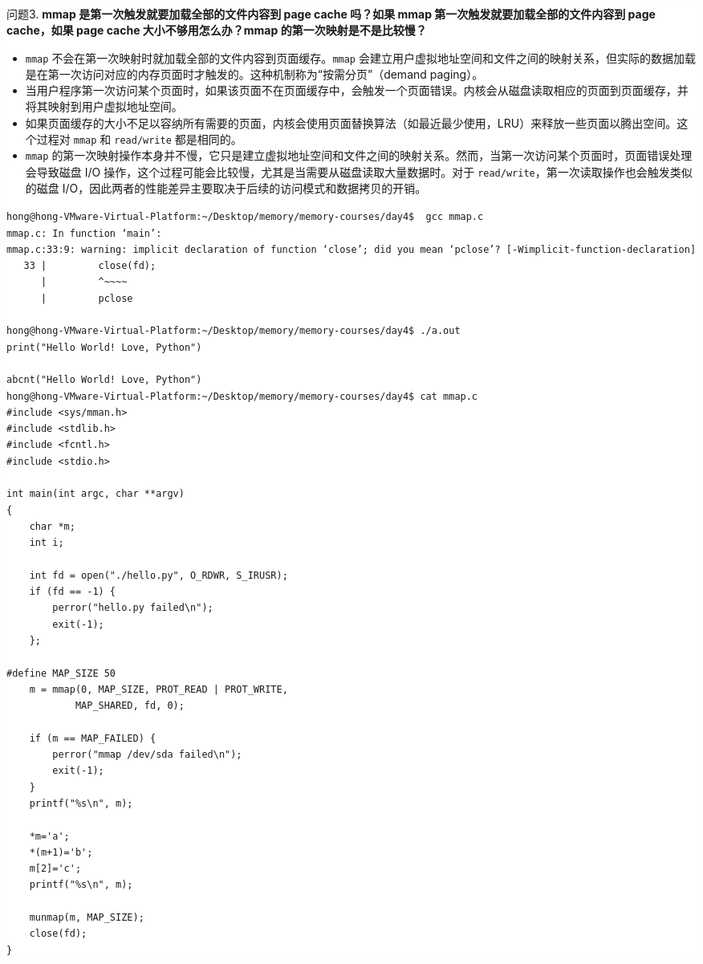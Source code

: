问题3. **mmap 是第一次触发就要加载全部的文件内容到 page cache 吗？如果 mmap 第一次触发就要加载全部的文件内容到 page cache，如果 page cache 大小不够用怎么办？mmap 的第一次映射是不是比较慢？**

   - `mmap` 不会在第一次映射时就加载全部的文件内容到页面缓存。`mmap` 会建立用户虚拟地址空间和文件之间的映射关系，但实际的数据加载是在第一次访问对应的内存页面时才触发的。这种机制称为“按需分页”（demand paging）。
   - 当用户程序第一次访问某个页面时，如果该页面不在页面缓存中，会触发一个页面错误。内核会从磁盘读取相应的页面到页面缓存，并将其映射到用户虚拟地址空间。
   - 如果页面缓存的大小不足以容纳所有需要的页面，内核会使用页面替换算法（如最近最少使用，LRU）来释放一些页面以腾出空间。这个过程对 `mmap` 和 `read/write` 都是相同的。
   - `mmap` 的第一次映射操作本身并不慢，它只是建立虚拟地址空间和文件之间的映射关系。然而，当第一次访问某个页面时，页面错误处理会导致磁盘 I/O 操作，这个过程可能会比较慢，尤其是当需要从磁盘读取大量数据时。对于 `read/write`，第一次读取操作也会触发类似的磁盘 I/O，因此两者的性能差异主要取决于后续的访问模式和数据拷贝的开销。



```shell
hong@hong-VMware-Virtual-Platform:~/Desktop/memory/memory-courses/day4$  gcc mmap.c 
mmap.c: In function ‘main’:
mmap.c:33:9: warning: implicit declaration of function ‘close’; did you mean ‘pclose’? [-Wimplicit-function-declaration]
   33 |         close(fd);
      |         ^~~~~
      |         pclose

hong@hong-VMware-Virtual-Platform:~/Desktop/memory/memory-courses/day4$ ./a.out 
print("Hello World! Love, Python")

abcnt("Hello World! Love, Python")
hong@hong-VMware-Virtual-Platform:~/Desktop/memory/memory-courses/day4$ cat mmap.c 
#include <sys/mman.h>
#include <stdlib.h>
#include <fcntl.h>
#include <stdio.h>

int main(int argc, char **argv)
{
	char *m;
	int i;

	int fd = open("./hello.py", O_RDWR, S_IRUSR);
	if (fd == -1) {
		perror("hello.py failed\n");
		exit(-1);
	};

#define MAP_SIZE 50
	m = mmap(0, MAP_SIZE, PROT_READ | PROT_WRITE,
			MAP_SHARED, fd, 0);

	if (m == MAP_FAILED) {
		perror("mmap /dev/sda failed\n");
		exit(-1);
	}
	printf("%s\n", m);

	*m='a';
	*(m+1)='b';
	m[2]='c';
	printf("%s\n", m);

	munmap(m, MAP_SIZE);
	close(fd);
}

```

